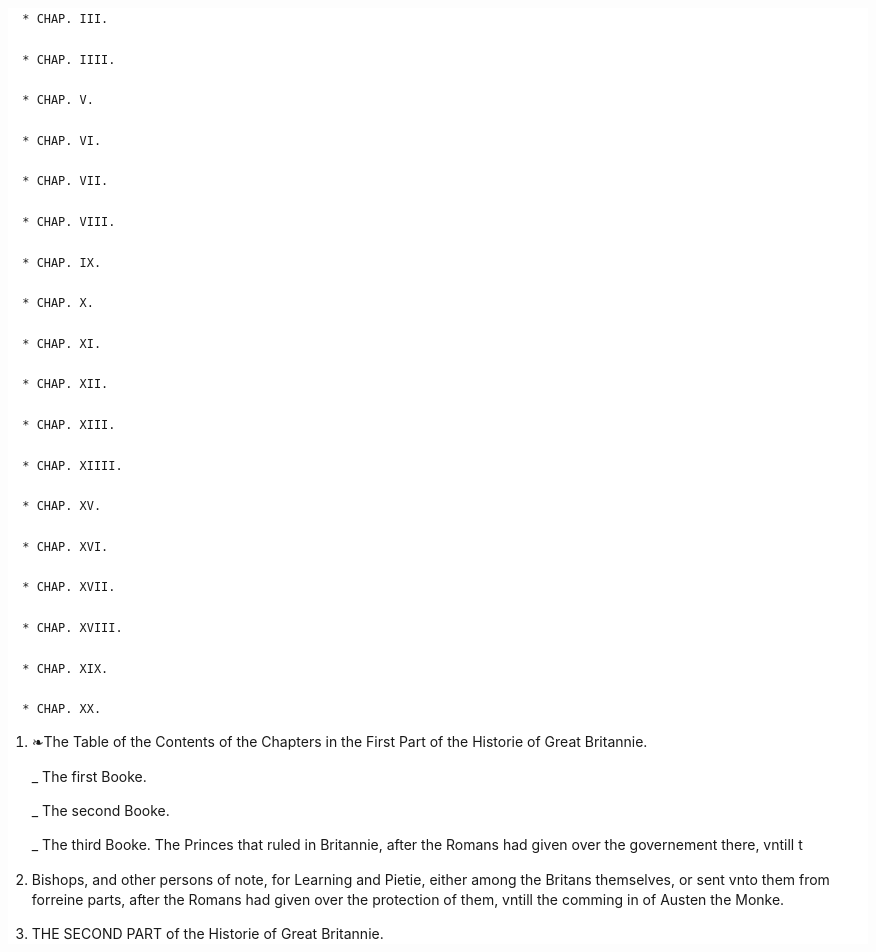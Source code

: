       * CHAP. III.

      * CHAP. IIII.

      * CHAP. V.

      * CHAP. VI.

      * CHAP. VII.

      * CHAP. VIII.

      * CHAP. IX.

      * CHAP. X.

      * CHAP. XI.

      * CHAP. XII.

      * CHAP. XIII.

      * CHAP. XIIII.

      * CHAP. XV.

      * CHAP. XVI.

      * CHAP. XVII.

      * CHAP. XVIII.

      * CHAP. XIX.

      * CHAP. XX.

1. ❧The Table of the Contents of
the Chapters in the First Part of
the Historie of Great Britannie.

    _ The first Booke.

    _ The second Booke.

    _ The third Booke.
The Princes that ruled in
Britannie, after the Romans
had given over the
governement there, vntill
t
1. Bishops, and other persons of note, for
Learning and Pietie, either among the
Britans themselves, or sent vnto them from forreine
parts, after the Romans had given over
the protection of them, vntill the comming
in of Austen the Monke.

1. THE SECOND PART
of the Historie of Great
Britannie.
